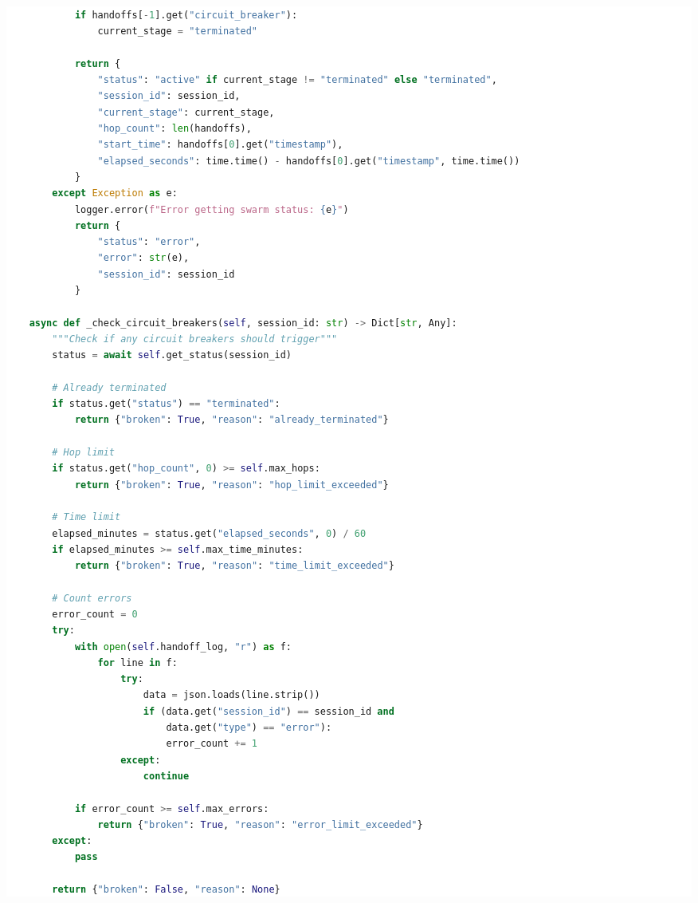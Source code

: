 ```python
            if handoffs[-1].get("circuit_breaker"):
                current_stage = "terminated"
                
            return {
                "status": "active" if current_stage != "terminated" else "terminated",
                "session_id": session_id,
                "current_stage": current_stage,
                "hop_count": len(handoffs),
                "start_time": handoffs[0].get("timestamp"),
                "elapsed_seconds": time.time() - handoffs[0].get("timestamp", time.time())
            }
        except Exception as e:
            logger.error(f"Error getting swarm status: {e}")
            return {
                "status": "error",
                "error": str(e),
                "session_id": session_id
            }
    
    async def _check_circuit_breakers(self, session_id: str) -> Dict[str, Any]:
        """Check if any circuit breakers should trigger"""
        status = await self.get_status(session_id)
        
        # Already terminated
        if status.get("status") == "terminated":
            return {"broken": True, "reason": "already_terminated"}
            
        # Hop limit
        if status.get("hop_count", 0) >= self.max_hops:
            return {"broken": True, "reason": "hop_limit_exceeded"}
            
        # Time limit
        elapsed_minutes = status.get("elapsed_seconds", 0) / 60
        if elapsed_minutes >= self.max_time_minutes:
            return {"broken": True, "reason": "time_limit_exceeded"}
            
        # Count errors
        error_count = 0
        try:
            with open(self.handoff_log, "r") as f:
                for line in f:
                    try:
                        data = json.loads(line.strip())
                        if (data.get("session_id") == session_id and 
                            data.get("type") == "error"):
                            error_count += 1
                    except:
                        continue
                        
            if error_count >= self.max_errors:
                return {"broken": True, "reason": "error_limit_exceeded"}
        except:
            pass
            
        return {"broken": False, "reason": None}
```
